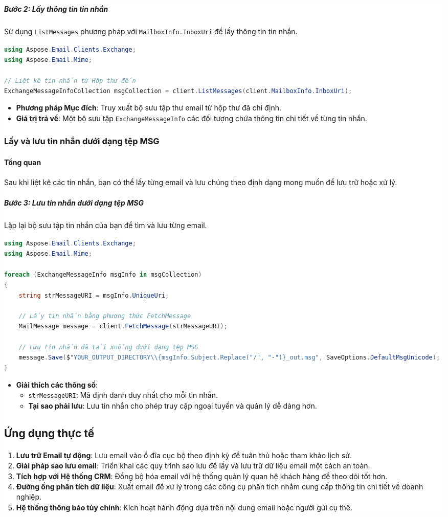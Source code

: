 ##### Bước 2: Lấy thông tin tin nhắn
Sử dụng `ListMessages` phương pháp với `MailboxInfo.InboxUri` để lấy thông tin tin nhắn.
```csharp
using Aspose.Email.Clients.Exchange;
using Aspose.Email.Mime;

// Liệt kê tin nhắn từ Hộp thư đến
ExchangeMessageInfoCollection msgCollection = client.ListMessages(client.MailboxInfo.InboxUri);
```
- **Phương pháp Mục đích**: Truy xuất bộ sưu tập thư email từ hộp thư đã chỉ định.
- **Giá trị trả về**: Một bộ sưu tập `ExchangeMessageInfo` các đối tượng chứa thông tin chi tiết về từng tin nhắn.

### Lấy và lưu tin nhắn dưới dạng tệp MSG
#### Tổng quan
Sau khi liệt kê các tin nhắn, bạn có thể lấy từng email và lưu chúng theo định dạng mong muốn để lưu trữ hoặc xử lý.

##### Bước 3: Lưu tin nhắn dưới dạng tệp MSG
Lặp lại bộ sưu tập tin nhắn của bạn để tìm và lưu từng email.
```csharp
using Aspose.Email.Clients.Exchange;
using Aspose.Email.Mime;

foreach (ExchangeMessageInfo msgInfo in msgCollection)
{
    string strMessageURI = msgInfo.UniqueUri;
    
    // Lấy tin nhắn bằng phương thức FetchMessage
    MailMessage message = client.FetchMessage(strMessageURI);
    
    // Lưu tin nhắn đã tải xuống dưới dạng tệp MSG
    message.Save($"YOUR_OUTPUT_DIRECTORY\\{msgInfo.Subject.Replace("/", "-")}_out.msg", SaveOptions.DefaultMsgUnicode);
}
```
- **Giải thích các thông số**:
  - `strMessageURI`: Mã định danh duy nhất cho mỗi tin nhắn.
  - **Tại sao phải lưu**: Lưu tin nhắn cho phép truy cập ngoại tuyến và quản lý dễ dàng hơn.

## Ứng dụng thực tế
1. **Lưu trữ Email tự động**: Lưu email vào ổ đĩa cục bộ theo định kỳ để tuân thủ hoặc tham khảo lịch sử.
2. **Giải pháp sao lưu email**: Triển khai các quy trình sao lưu để lấy và lưu trữ dữ liệu email một cách an toàn.
3. **Tích hợp với Hệ thống CRM**: Đồng bộ hóa email với hệ thống quản lý quan hệ khách hàng để theo dõi tốt hơn.
4. **Đường ống phân tích dữ liệu**: Xuất email để xử lý trong các công cụ phân tích nhằm cung cấp thông tin chi tiết về doanh nghiệp.
5. **Hệ thống thông báo tùy chỉnh**: Kích hoạt hành động dựa trên nội dung email hoặc người gửi cụ thể.

